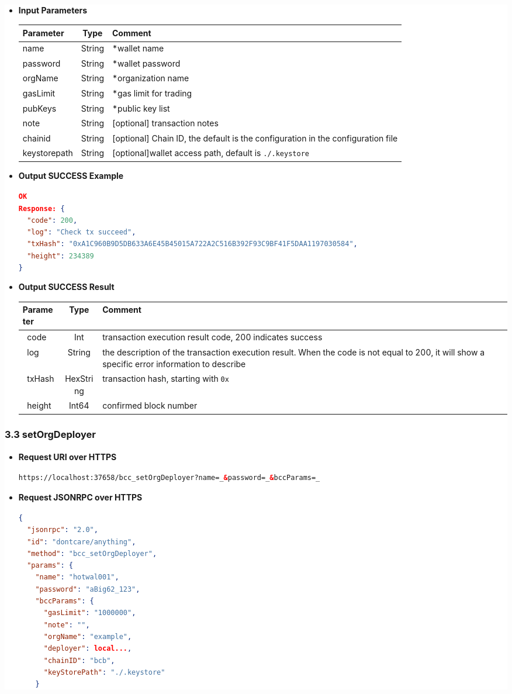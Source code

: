 - **Input Parameters**

  | **Parameter**     | **Type** | **Comment** |
  | ------------ | :------: | ------------------------------------------------------------ |
  | name         |  String  | *wallet name                                                  |
  | password     |  String  | *wallet password                                                  |
  | orgName      |  String  | *organization name                                                  |
  | gasLimit     |  String  | *gas limit for trading                                            |
  | pubKeys      |  String  | *public key list                                           |
  | note         |  String  | [optional] transaction notes                                             |
  | chainid      |  String  | [optional] Chain ID, the default is the configuration in the configuration file                     |
  | keystorepath |  String  | [optional]wallet access path, default is `./.keystore`                    |

- **Output SUCCESS Example**

  ```json
  OK
  Response: {
    "code": 200,
    "log": "Check tx succeed",
    "txHash": "0xA1C960B9D5DB633A6E45B45015A722A2C516B392F93C9BF41F5DAA1197030584",
    "height": 234389
  }
  ```

- **Output SUCCESS Result**

  | **Parameter**           | **Type**  | **Comment** |
  | ------------------ | :-------: | ------------------------------------------------------------ |
  | &nbsp;&nbsp;code   |    Int    | transaction execution result code, 200 indicates success            |
  | &nbsp;&nbsp;log    |  String   | the description of the transaction execution result. When the code is not equal to 200, it will show a specific error information to describe |
  | &nbsp;&nbsp;txHash | HexString | transaction hash, starting with `0x`           |
  | &nbsp;&nbsp;height |   Int64   | confirmed block number                     |

### 3.3 setOrgDeployer

- **Request URI over HTTPS**

  ```html
  https://localhost:37658/bcc_setOrgDeployer?name=_&password=_&bccParams=_
  ```

- **Request JSONRPC over HTTPS**

  ```json
  {
    "jsonrpc": "2.0",
    "id": "dontcare/anything",
    "method": "bcc_setOrgDeployer",
    "params": {
      "name": "hotwal001",
      "password": "aBig62_123",
      "bccParams": {
        "gasLimit": "1000000",
        "note": "",
        "orgName": "example",
        "deployer": local...,
        "chainID": "bcb",
        "keyStorePath": "./.keystore"
      }
  ```